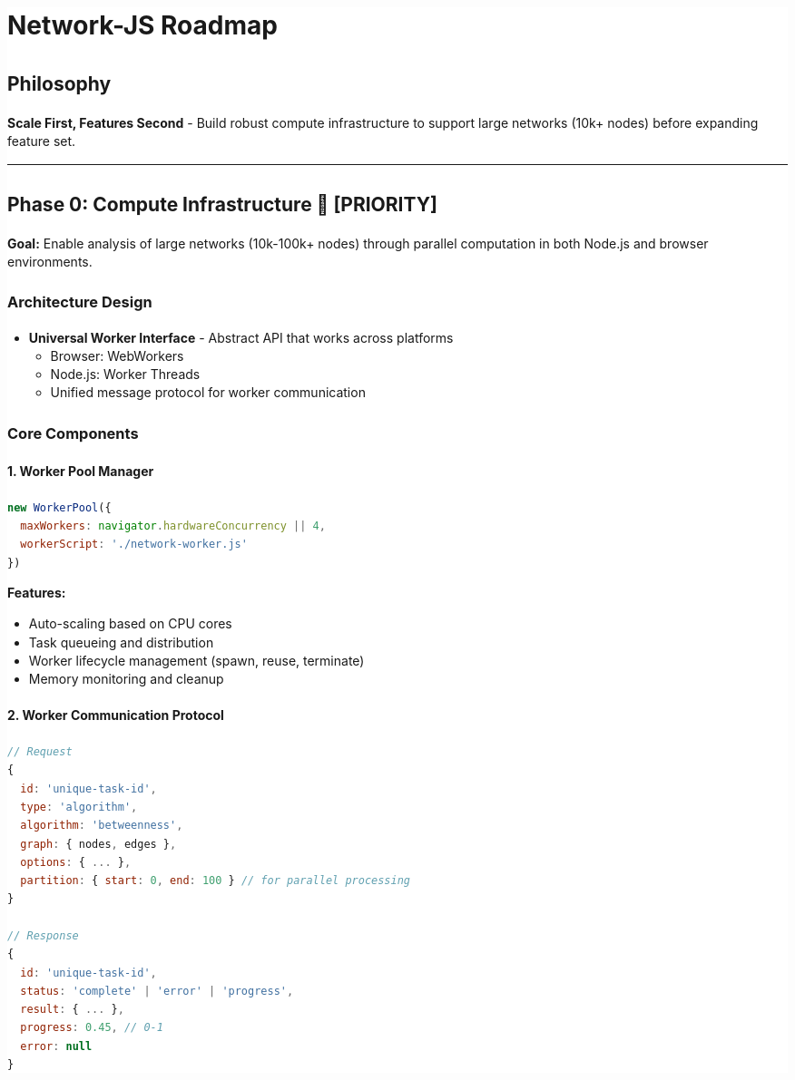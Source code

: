 # Network-JS Roadmap

## Philosophy
**Scale First, Features Second** - Build robust compute infrastructure to support large networks (10k+ nodes) before expanding feature set.

---

## Phase 0: Compute Infrastructure 🚀 **[PRIORITY]**

**Goal:** Enable analysis of large networks (10k-100k+ nodes) through parallel computation in both Node.js and browser environments.

### Architecture Design
- **Universal Worker Interface** - Abstract API that works across platforms
  - Browser: WebWorkers
  - Node.js: Worker Threads
  - Unified message protocol for worker communication

### Core Components

#### 1. Worker Pool Manager
```javascript
new WorkerPool({
  maxWorkers: navigator.hardwareConcurrency || 4,
  workerScript: './network-worker.js'
})
```

**Features:**
- Auto-scaling based on CPU cores
- Task queueing and distribution
- Worker lifecycle management (spawn, reuse, terminate)
- Memory monitoring and cleanup

#### 2. Worker Communication Protocol
```javascript
// Request
{
  id: 'unique-task-id',
  type: 'algorithm',
  algorithm: 'betweenness',
  graph: { nodes, edges },
  options: { ... },
  partition: { start: 0, end: 100 } // for parallel processing
}

// Response
{
  id: 'unique-task-id',
  status: 'complete' | 'error' | 'progress',
  result: { ... },
  progress: 0.45, // 0-1
  error: null
}
```
